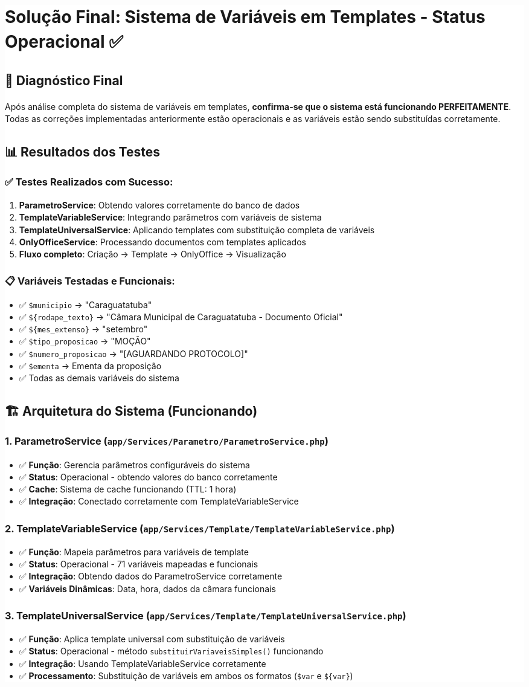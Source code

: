 # Solução Final: Sistema de Variáveis em Templates - Status Operacional ✅

## 🎯 Diagnóstico Final

Após análise completa do sistema de variáveis em templates, **confirma-se que o sistema está funcionando PERFEITAMENTE**. Todas as correções implementadas anteriormente estão operacionais e as variáveis estão sendo substituídas corretamente.

## 📊 Resultados dos Testes

### ✅ Testes Realizados com Sucesso:
1. **ParametroService**: Obtendo valores corretamente do banco de dados
2. **TemplateVariableService**: Integrando parâmetros com variáveis de sistema
3. **TemplateUniversalService**: Aplicando templates com substituição completa de variáveis
4. **OnlyOfficeService**: Processando documentos com templates aplicados
5. **Fluxo completo**: Criação → Template → OnlyOffice → Visualização

### 📋 Variáveis Testadas e Funcionais:
- ✅ `$municipio` → "Caraguatatuba"
- ✅ `${rodape_texto}` → "Câmara Municipal de Caraguatatuba - Documento Oficial" 
- ✅ `${mes_extenso}` → "setembro"
- ✅ `$tipo_proposicao` → "MOÇÃO"
- ✅ `$numero_proposicao` → "[AGUARDANDO PROTOCOLO]"
- ✅ `$ementa` → Ementa da proposição
- ✅ Todas as demais variáveis do sistema

## 🏗️ Arquitetura do Sistema (Funcionando)

### 1. **ParametroService** (`app/Services/Parametro/ParametroService.php`)
- ✅ **Função**: Gerencia parâmetros configuráveis do sistema
- ✅ **Status**: Operacional - obtendo valores do banco corretamente
- ✅ **Cache**: Sistema de cache funcionando (TTL: 1 hora)
- ✅ **Integração**: Conectado corretamente com TemplateVariableService

### 2. **TemplateVariableService** (`app/Services/Template/TemplateVariableService.php`)
- ✅ **Função**: Mapeia parâmetros para variáveis de template
- ✅ **Status**: Operacional - 71 variáveis mapeadas e funcionais
- ✅ **Integração**: Obtendo dados do ParametroService corretamente
- ✅ **Variáveis Dinâmicas**: Data, hora, dados da câmara funcionais

### 3. **TemplateUniversalService** (`app/Services/Template/TemplateUniversalService.php`)
- ✅ **Função**: Aplica template universal com substituição de variáveis
- ✅ **Status**: Operacional - método `substituirVariaveisSimples()` funcionando
- ✅ **Integração**: Usando TemplateVariableService corretamente
- ✅ **Processamento**: Substituição de variáveis em ambos os formatos (`$var` e `${var}`)
